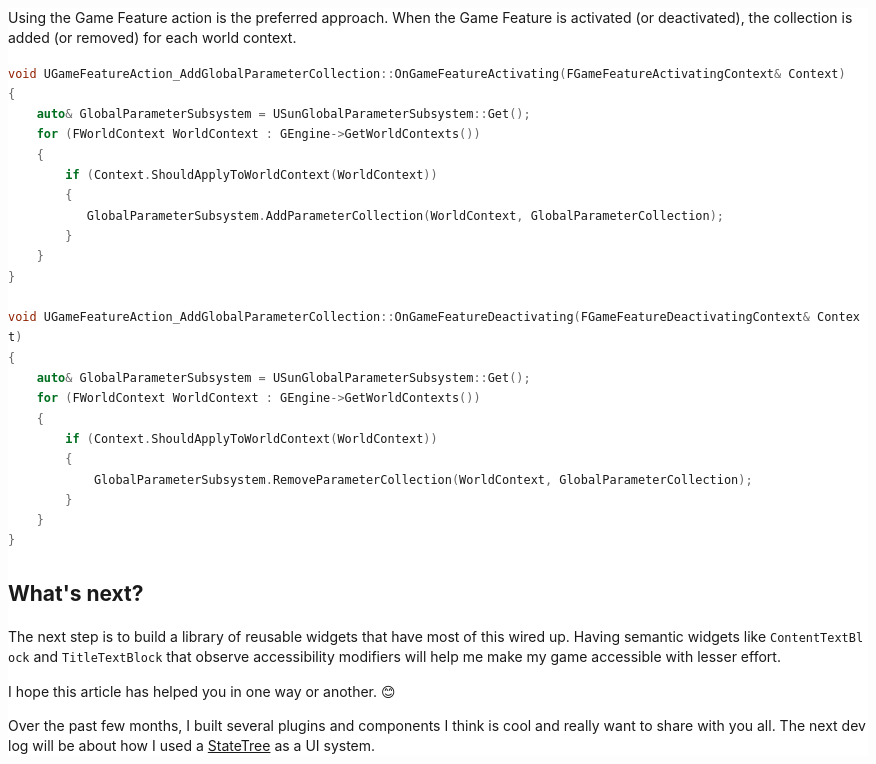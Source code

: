Using the Game Feature action is the preferred approach. When the Game Feature is activated (or deactivated), the collection is added (or removed) for each world context.

```cpp
void UGameFeatureAction_AddGlobalParameterCollection::OnGameFeatureActivating(FGameFeatureActivatingContext& Context)
{
    auto& GlobalParameterSubsystem = USunGlobalParameterSubsystem::Get();
    for (FWorldContext WorldContext : GEngine->GetWorldContexts())
    {
        if (Context.ShouldApplyToWorldContext(WorldContext))
        {
           GlobalParameterSubsystem.AddParameterCollection(WorldContext, GlobalParameterCollection);
        }
    }
}

void UGameFeatureAction_AddGlobalParameterCollection::OnGameFeatureDeactivating(FGameFeatureDeactivatingContext& Context)
{
    auto& GlobalParameterSubsystem = USunGlobalParameterSubsystem::Get();
    for (FWorldContext WorldContext : GEngine->GetWorldContexts())
    {
        if (Context.ShouldApplyToWorldContext(WorldContext))
        {
            GlobalParameterSubsystem.RemoveParameterCollection(WorldContext, GlobalParameterCollection);
        }
    }
}
```

## What's next?
The next step is to build a library of reusable widgets that have most of this wired up. Having semantic widgets like `ContentTextBlock` and `TitleTextBlock` that observe accessibility modifiers will help me make my game accessible with lesser effort.

I hope this article has helped you in one way or another. 😊

Over the past few months, I built several plugins and components I think is cool and really want to share with you all. The next dev log will be about how I used a [StateTree](https://docs.unrealengine.com/5.3/en-US/overview-of-state-tree-in-unreal-engine/) as a UI system.
